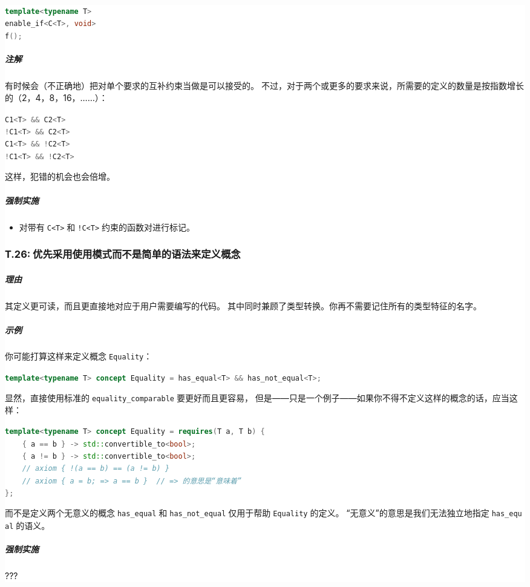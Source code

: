 ```cpp
template<typename T>
enable_if<C<T>, void>
f();
```


##### 注解

有时候会（不正确地）把对单个要求的互补约束当做是可以接受的。
不过，对于两个或更多的要求来说，所需要的定义的数量是按指数增长的（2，4，8，16，……）：

```cpp
C1<T> && C2<T>
!C1<T> && C2<T>
C1<T> && !C2<T>
!C1<T> && !C2<T>
```

这样，犯错的机会也会倍增。

##### 强制实施

* 对带有 `C<T>` 和 `!C<T>` 约束的函数对进行标记。

### <a name="Rt-use"></a>T.26: 优先采用使用模式而不是简单的语法来定义概念

##### 理由

其定义更可读，而且更直接地对应于用户需要编写的代码。
其中同时兼顾了类型转换。你再不需要记住所有的类型特征的名字。

##### 示例

你可能打算这样来定义概念 `Equality`：

```cpp
template<typename T> concept Equality = has_equal<T> && has_not_equal<T>;
```

显然，直接使用标准的 `equality_comparable` 要更好而且更容易，
但是——只是一个例子——如果你不得不定义这样的概念的话，应当这样：

```cpp
template<typename T> concept Equality = requires(T a, T b) {
    { a == b } -> std::convertible_to<bool>;
    { a != b } -> std::convertible_to<bool>;
    // axiom { !(a == b) == (a != b) }
    // axiom { a = b; => a == b }  // => 的意思是“意味着”
};
```

而不是定义两个无意义的概念 `has_equal` 和 `has_not_equal` 仅用于帮助 `Equality` 的定义。
“无意义”的意思是我们无法独立地指定 `has_equal` 的语义。

##### 强制实施

???
